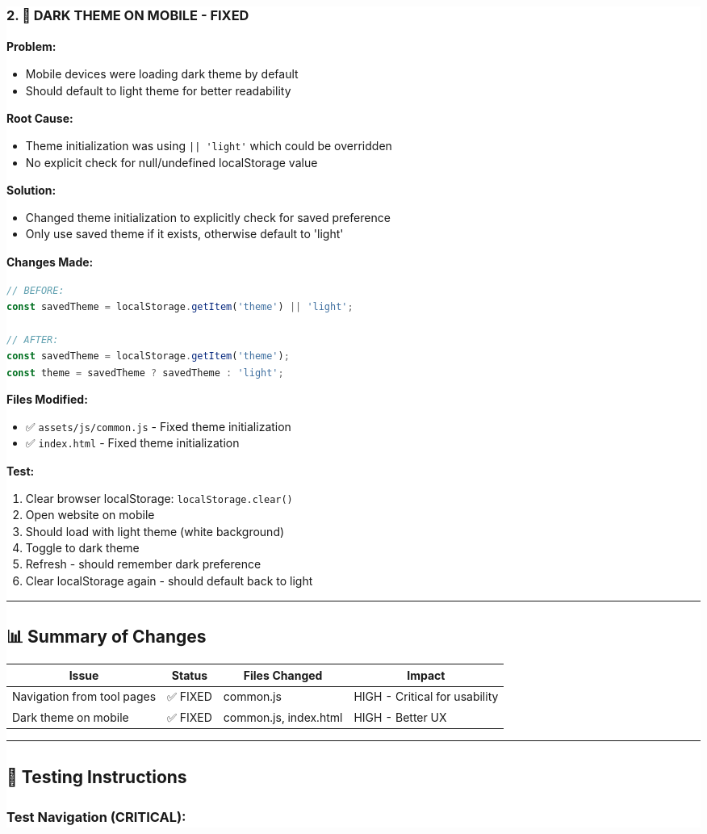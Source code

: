 
### 2. 🔴 DARK THEME ON MOBILE - FIXED

**Problem:**
- Mobile devices were loading dark theme by default
- Should default to light theme for better readability

**Root Cause:**
- Theme initialization was using `|| 'light'` which could be overridden
- No explicit check for null/undefined localStorage value

**Solution:**
- Changed theme initialization to explicitly check for saved preference
- Only use saved theme if it exists, otherwise default to 'light'

**Changes Made:**

```javascript
// BEFORE:
const savedTheme = localStorage.getItem('theme') || 'light';

// AFTER:
const savedTheme = localStorage.getItem('theme');
const theme = savedTheme ? savedTheme : 'light';
```

**Files Modified:**
- ✅ `assets/js/common.js` - Fixed theme initialization
- ✅ `index.html` - Fixed theme initialization

**Test:**
1. Clear browser localStorage: `localStorage.clear()`
2. Open website on mobile
3. Should load with light theme (white background)
4. Toggle to dark theme
5. Refresh - should remember dark preference
6. Clear localStorage again - should default back to light

---

## 📊 Summary of Changes

| Issue | Status | Files Changed | Impact |
|-------|--------|---------------|--------|
| Navigation from tool pages | ✅ FIXED | common.js | HIGH - Critical for usability |
| Dark theme on mobile | ✅ FIXED | common.js, index.html | HIGH - Better UX |

---

## 🧪 Testing Instructions

### Test Navigation (CRITICAL):
